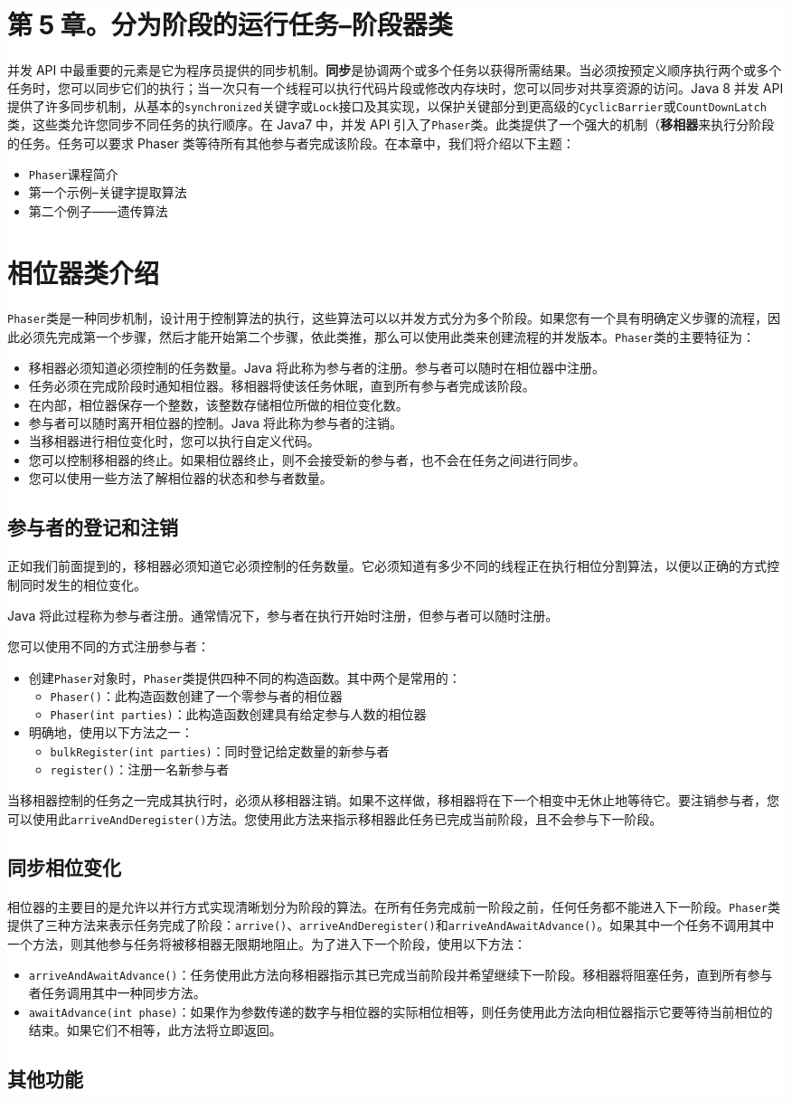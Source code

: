 # 第 5 章。分为阶段的运行任务–阶段器类

并发 API 中最重要的元素是它为程序员提供的同步机制。**同步**是协调两个或多个任务以获得所需结果。当必须按预定义顺序执行两个或多个任务时，您可以同步它们的执行；当一次只有一个线程可以执行代码片段或修改内存块时，您可以同步对共享资源的访问。Java 8 并发 API 提供了许多同步机制，从基本的`synchronized`关键字或`Lock`接口及其实现，以保护关键部分到更高级的`CyclicBarrier`或`CountDownLatch`类，这些类允许您同步不同任务的执行顺序。在 Java7 中，并发 API 引入了`Phaser`类。此类提供了一个强大的机制（**移相器**来执行分阶段的任务。任务可以要求 Phaser 类等待所有其他参与者完成该阶段。在本章中，我们将介绍以下主题：

*   `Phaser`课程简介
*   第一个示例–关键字提取算法
*   第二个例子——遗传算法

# 相位器类介绍

`Phaser`类是一种同步机制，设计用于控制算法的执行，这些算法可以以并发方式分为多个阶段。如果您有一个具有明确定义步骤的流程，因此必须先完成第一个步骤，然后才能开始第二个步骤，依此类推，那么可以使用此类来创建流程的并发版本。`Phaser`类的主要特征为：

*   移相器必须知道必须控制的任务数量。Java 将此称为参与者的注册。参与者可以随时在相位器中注册。
*   任务必须在完成阶段时通知相位器。移相器将使该任务休眠，直到所有参与者完成该阶段。
*   在内部，相位器保存一个整数，该整数存储相位所做的相位变化数。
*   参与者可以随时离开相位器的控制。Java 将此称为参与者的注销。
*   当移相器进行相位变化时，您可以执行自定义代码。
*   您可以控制移相器的终止。如果相位器终止，则不会接受新的参与者，也不会在任务之间进行同步。
*   您可以使用一些方法了解相位器的状态和参与者数量。

## 参与者的登记和注销

正如我们前面提到的，移相器必须知道它必须控制的任务数量。它必须知道有多少不同的线程正在执行相位分割算法，以便以正确的方式控制同时发生的相位变化。

Java 将此过程称为参与者注册。通常情况下，参与者在执行开始时注册，但参与者可以随时注册。

您可以使用不同的方式注册参与者：

*   创建`Phaser`对象时，`Phaser`类提供四种不同的构造函数。其中两个是常用的：
    *   `Phaser()`：此构造函数创建了一个零参与者的相位器
    *   `Phaser(int parties)`：此构造函数创建具有给定参与人数的相位器
*   明确地，使用以下方法之一：
    *   `bulkRegister(int parties)`：同时登记给定数量的新参与者
    *   `register()`：注册一名新参与者

当移相器控制的任务之一完成其执行时，必须从移相器注销。如果不这样做，移相器将在下一个相变中无休止地等待它。要注销参与者，您可以使用此`arriveAndDeregister()`方法。您使用此方法来指示移相器此任务已完成当前阶段，且不会参与下一阶段。

## 同步相位变化

相位器的主要目的是允许以并行方式实现清晰划分为阶段的算法。在所有任务完成前一阶段之前，任何任务都不能进入下一阶段。`Phaser`类提供了三种方法来表示任务完成了阶段：`arrive()`、`arriveAndDeregister()`和`arriveAndAwaitAdvance()`。如果其中一个任务不调用其中一个方法，则其他参与任务将被移相器无限期地阻止。为了进入下一个阶段，使用以下方法：

*   `arriveAndAwaitAdvance()`：任务使用此方法向移相器指示其已完成当前阶段并希望继续下一阶段。移相器将阻塞任务，直到所有参与者任务调用其中一种同步方法。
*   `awaitAdvance(int phase)`：如果作为参数传递的数字与相位器的实际相位相等，则任务使用此方法向相位器指示它要等待当前相位的结束。如果它们不相等，此方法将立即返回。

## 其他功能
